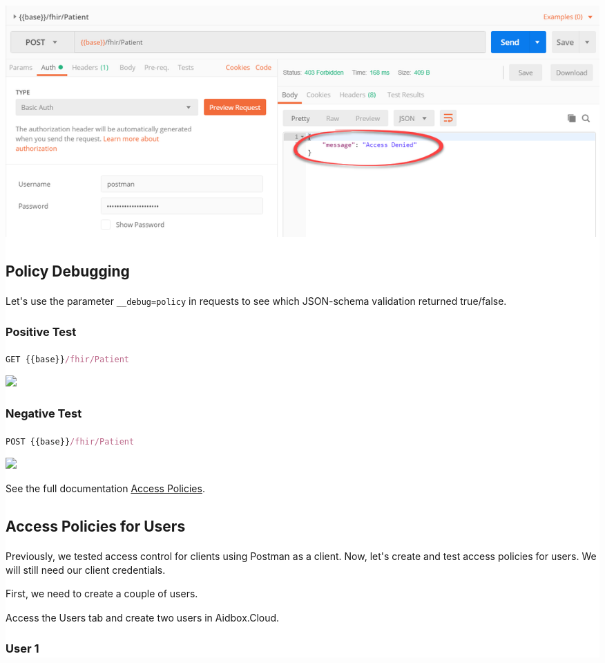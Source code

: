 ![](<../../../.gitbook/assets/policy2 (1).png>)

## Policy Debugging

Let's use the parameter `__debug=policy` in requests to see which JSON-schema validation returned true/false.

### Positive Test

```javascript
GET {{base}}/fhir/Patient
```

![](../../../.gitbook/assets/policy3.png)

### Negative Test

```javascript
POST {{base}}/fhir/Patient
```

![](../../../.gitbook/assets/policy4.png)

See the full documentation [Access Policies](../security/access-control.md).

## Access Policies for Users

Previously, we tested access control for clients using Postman as a client. Now, let's create and test access policies for users. We will still need our client credentials.

First, we need to create a couple of users.

Access the Users tab and create two users in Aidbox.Cloud.

### User 1
